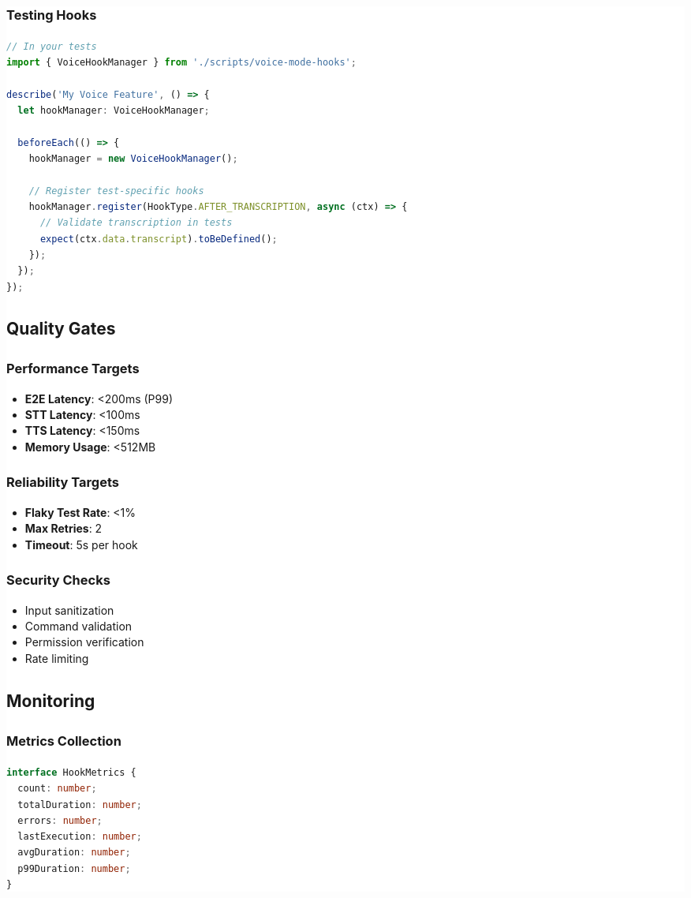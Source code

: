 ### Testing Hooks
```typescript
// In your tests
import { VoiceHookManager } from './scripts/voice-mode-hooks';

describe('My Voice Feature', () => {
  let hookManager: VoiceHookManager;
  
  beforeEach(() => {
    hookManager = new VoiceHookManager();
    
    // Register test-specific hooks
    hookManager.register(HookType.AFTER_TRANSCRIPTION, async (ctx) => {
      // Validate transcription in tests
      expect(ctx.data.transcript).toBeDefined();
    });
  });
});
```

## Quality Gates

### Performance Targets
- **E2E Latency**: <200ms (P99)
- **STT Latency**: <100ms
- **TTS Latency**: <150ms
- **Memory Usage**: <512MB

### Reliability Targets
- **Flaky Test Rate**: <1%
- **Max Retries**: 2
- **Timeout**: 5s per hook

### Security Checks
- Input sanitization
- Command validation
- Permission verification
- Rate limiting

## Monitoring

### Metrics Collection
```typescript
interface HookMetrics {
  count: number;
  totalDuration: number;
  errors: number;
  lastExecution: number;
  avgDuration: number;
  p99Duration: number;
}
```
